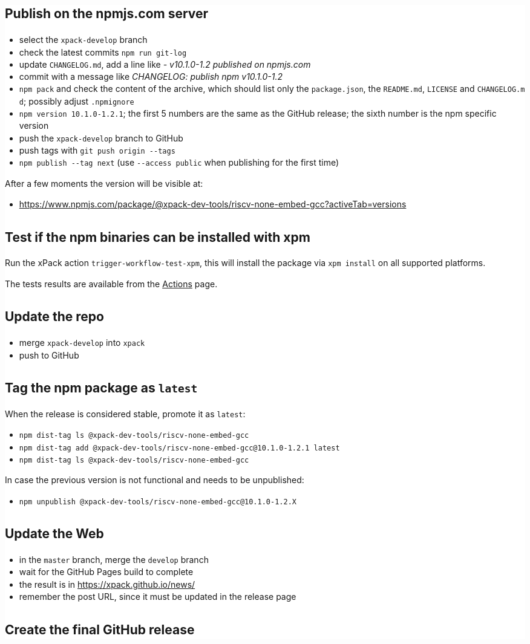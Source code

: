 ## Publish on the npmjs.com server

- select the `xpack-develop` branch
- check the latest commits `npm run git-log`
- update `CHANGELOG.md`, add a line like _- v10.1.0-1.2 published on npmjs.com_
- commit with a message like _CHANGELOG: publish npm v10.1.0-1.2_
- `npm pack` and check the content of the archive, which should list
  only the `package.json`, the `README.md`, `LICENSE` and `CHANGELOG.md`;
  possibly adjust `.npmignore`
- `npm version 10.1.0-1.2.1`; the first 5 numbers are the same as the
  GitHub release; the sixth number is the npm specific version
- push the `xpack-develop` branch to GitHub
- push tags with `git push origin --tags`
- `npm publish --tag next` (use `--access public` when publishing for
  the first time)

After a few moments the version will be visible at:

- <https://www.npmjs.com/package/@xpack-dev-tools/riscv-none-embed-gcc?activeTab=versions>

## Test if the npm binaries can be installed with xpm

Run the xPack action `trigger-workflow-test-xpm`, this
will install the package via `xpm install` on all supported platforms.

The tests results are available from the
[Actions](https://github.com/xpack-dev-tools/riscv-none-embed-gcc-xpack/actions/) page.

## Update the repo

- merge `xpack-develop` into `xpack`
- push to GitHub

## Tag the npm package as `latest`

When the release is considered stable, promote it as `latest`:

- `npm dist-tag ls @xpack-dev-tools/riscv-none-embed-gcc`
- `npm dist-tag add @xpack-dev-tools/riscv-none-embed-gcc@10.1.0-1.2.1 latest`
- `npm dist-tag ls @xpack-dev-tools/riscv-none-embed-gcc`

In case the previous version is not functional and needs to be unpublished:

- `npm unpublish @xpack-dev-tools/riscv-none-embed-gcc@10.1.0-1.2.X`

## Update the Web

- in the `master` branch, merge the `develop` branch
- wait for the GitHub Pages build to complete
- the result is in <https://xpack.github.io/news/>
- remember the post URL, since it must be updated in the release page

## Create the final GitHub release

